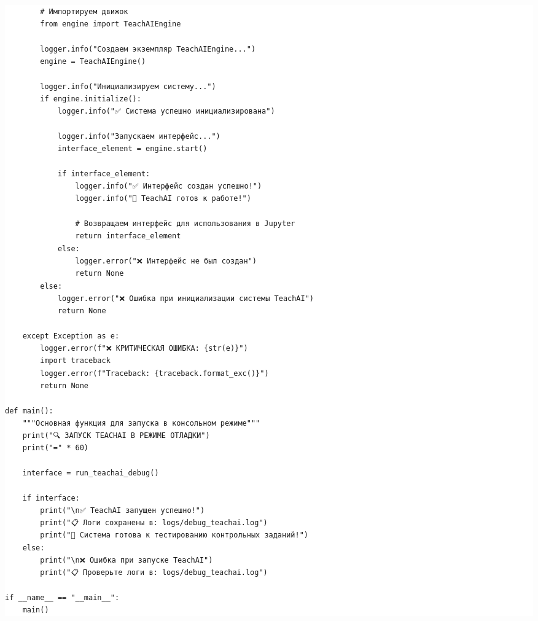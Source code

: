 ```
        # Импортируем движок
        from engine import TeachAIEngine
        
        logger.info("Создаем экземпляр TeachAIEngine...")
        engine = TeachAIEngine()
        
        logger.info("Инициализируем систему...")
        if engine.initialize():
            logger.info("✅ Система успешно инициализирована")
            
            logger.info("Запускаем интерфейс...")
            interface_element = engine.start()
            
            if interface_element:
                logger.info("✅ Интерфейс создан успешно!")
                logger.info("🎯 TeachAI готов к работе!")
                
                # Возвращаем интерфейс для использования в Jupyter
                return interface_element
            else:
                logger.error("❌ Интерфейс не был создан")
                return None
        else:
            logger.error("❌ Ошибка при инициализации системы TeachAI")
            return None
            
    except Exception as e:
        logger.error(f"❌ КРИТИЧЕСКАЯ ОШИБКА: {str(e)}")
        import traceback
        logger.error(f"Traceback: {traceback.format_exc()}")
        return None

def main():
    """Основная функция для запуска в консольном режиме"""
    print("🔍 ЗАПУСК TEACHAI В РЕЖИМЕ ОТЛАДКИ")
    print("=" * 60)
    
    interface = run_teachai_debug()
    
    if interface:
        print("\n✅ TeachAI запущен успешно!")
        print("📋 Логи сохранены в: logs/debug_teachai.log")
        print("🎯 Система готова к тестированию контрольных заданий!")
    else:
        print("\n❌ Ошибка при запуске TeachAI")
        print("📋 Проверьте логи в: logs/debug_teachai.log")

if __name__ == "__main__":
    main()
```
